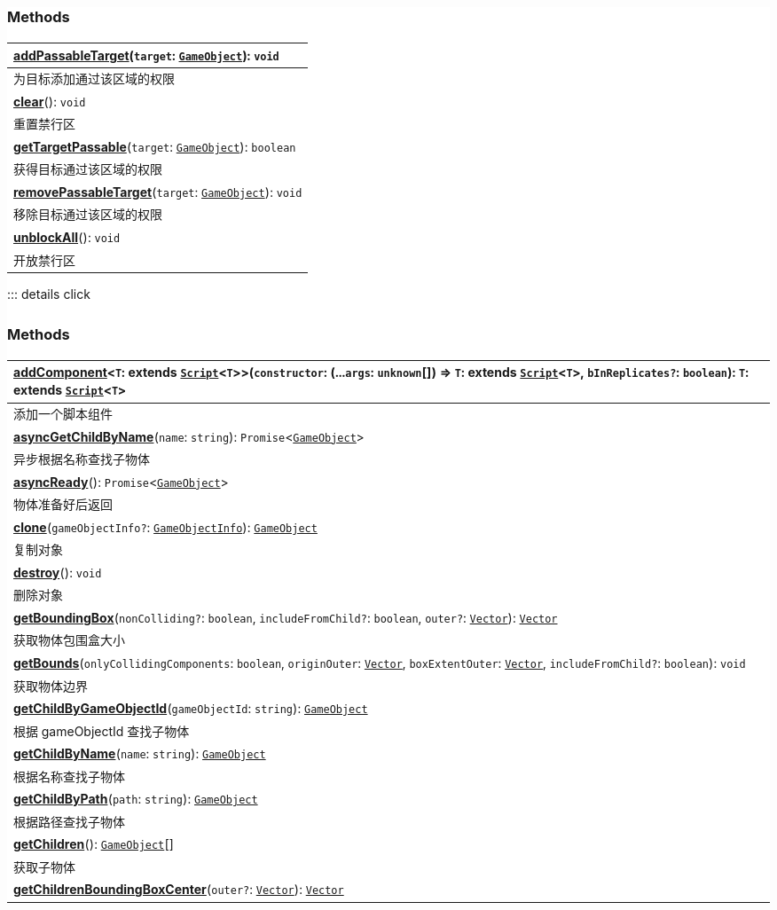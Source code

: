 
### Methods <Score text="Methods" /> 
| **[addPassableTarget](mw.BlockingVolume.md#addpassabletarget)**(`target`: [`GameObject`](mw.GameObject.md)): `void` <Badge type="tip" text="other" />  |
| :-----|
| 为目标添加通过该区域的权限|
| **[clear](mw.BlockingVolume.md#clear)**(): `void` <Badge type="tip" text="other" />  |
| 重置禁行区|
| **[getTargetPassable](mw.BlockingVolume.md#gettargetpassable)**(`target`: [`GameObject`](mw.GameObject.md)): `boolean`   |
| 获得目标通过该区域的权限|
| **[removePassableTarget](mw.BlockingVolume.md#removepassabletarget)**(`target`: [`GameObject`](mw.GameObject.md)): `void` <Badge type="tip" text="other" />  |
| 移除目标通过该区域的权限|
| **[unblockAll](mw.BlockingVolume.md#unblockall)**(): `void` <Badge type="tip" text="other" />  |
| 开放禁行区|


::: details click
### Methods <Score text="Methods" /> 
| **[addComponent](mw.GameObject.md#addcomponent)**<`T`: extends [`Script`](mw.Script.md)<`T`\>\>(`constructor`: (...`args`: `unknown`[]) => `T`: extends [`Script`](mw.Script.md)<`T`\>, `bInReplicates?`: `boolean`): `T`: extends [`Script`](mw.Script.md)<`T`\>   |
| :-----|
| 添加一个脚本组件|
| **[asyncGetChildByName](mw.GameObject.md#asyncgetchildbyname)**(`name`: `string`): `Promise`<[`GameObject`](mw.GameObject.md)\>   |
| 异步根据名称查找子物体|
| **[asyncReady](mw.GameObject.md#asyncready)**(): `Promise`<[`GameObject`](mw.GameObject.md)\>   |
| 物体准备好后返回|
| **[clone](mw.GameObject.md#clone)**(`gameObjectInfo?`: [`GameObjectInfo`](../interfaces/mw.GameObjectInfo.md)): [`GameObject`](mw.GameObject.md)   |
| 复制对象|
| **[destroy](mw.GameObject.md#destroy)**(): `void`   |
| 删除对象|
| **[getBoundingBox](mw.GameObject.md#getboundingbox)**(`nonColliding?`: `boolean`, `includeFromChild?`: `boolean`, `outer?`: [`Vector`](mw.Vector.md)): [`Vector`](mw.Vector.md)   |
| 获取物体包围盒大小|
| **[getBounds](mw.GameObject.md#getbounds)**(`onlyCollidingComponents`: `boolean`, `originOuter`: [`Vector`](mw.Vector.md), `boxExtentOuter`: [`Vector`](mw.Vector.md), `includeFromChild?`: `boolean`): `void`   |
| 获取物体边界|
| **[getChildByGameObjectId](mw.GameObject.md#getchildbygameobjectid)**(`gameObjectId`: `string`): [`GameObject`](mw.GameObject.md)   |
| 根据 gameObjectId 查找子物体|
| **[getChildByName](mw.GameObject.md#getchildbyname)**(`name`: `string`): [`GameObject`](mw.GameObject.md)   |
| 根据名称查找子物体|
| **[getChildByPath](mw.GameObject.md#getchildbypath)**(`path`: `string`): [`GameObject`](mw.GameObject.md)   |
| 根据路径查找子物体|
| **[getChildren](mw.GameObject.md#getchildren)**(): [`GameObject`](mw.GameObject.md)[]   |
| 获取子物体|
| **[getChildrenBoundingBoxCenter](mw.GameObject.md#getchildrenboundingboxcenter)**(`outer?`: [`Vector`](mw.Vector.md)): [`Vector`](mw.Vector.md)   |